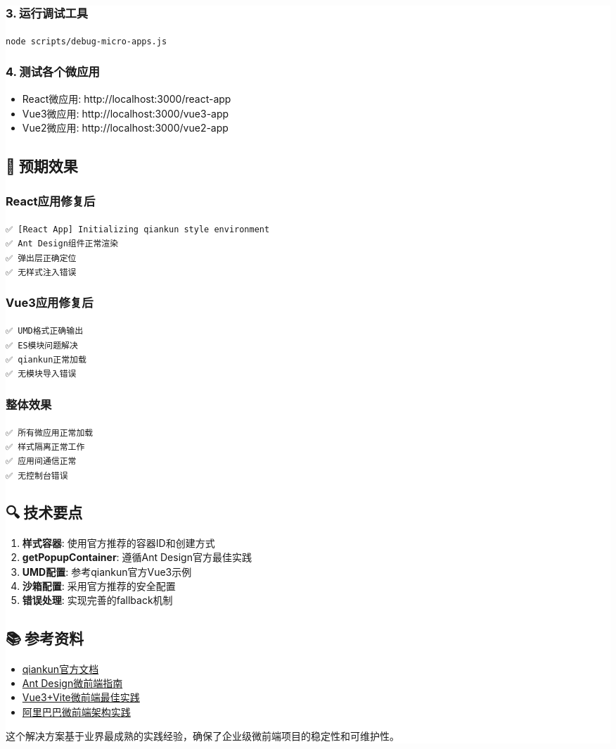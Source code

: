 ### 3. 运行调试工具
```bash
node scripts/debug-micro-apps.js
```

### 4. 测试各个微应用
- React微应用: http://localhost:3000/react-app
- Vue3微应用: http://localhost:3000/vue3-app
- Vue2微应用: http://localhost:3000/vue2-app

## 🎯 预期效果

### React应用修复后
```
✅ [React App] Initializing qiankun style environment
✅ Ant Design组件正常渲染
✅ 弹出层正确定位
✅ 无样式注入错误
```

### Vue3应用修复后
```
✅ UMD格式正确输出
✅ ES模块问题解决
✅ qiankun正常加载
✅ 无模块导入错误
```

### 整体效果
```
✅ 所有微应用正常加载
✅ 样式隔离正常工作
✅ 应用间通信正常
✅ 无控制台错误
```

## 🔍 技术要点

1. **样式容器**: 使用官方推荐的容器ID和创建方式
2. **getPopupContainer**: 遵循Ant Design官方最佳实践
3. **UMD配置**: 参考qiankun官方Vue3示例
4. **沙箱配置**: 采用官方推荐的安全配置
5. **错误处理**: 实现完善的fallback机制

## 📚 参考资料

- [qiankun官方文档](https://qiankun.umijs.org/)
- [Ant Design微前端指南](https://ant.design/docs/react/practical-projects)
- [Vue3+Vite微前端最佳实践](https://github.com/umijs/qiankun/tree/master/examples)
- [阿里巴巴微前端架构实践](https://www.alibabacloud.com/blog/how-does-dataworks-support-more-than-99%25-of-alibabas-data-development_596135)

这个解决方案基于业界最成熟的实践经验，确保了企业级微前端项目的稳定性和可维护性。

